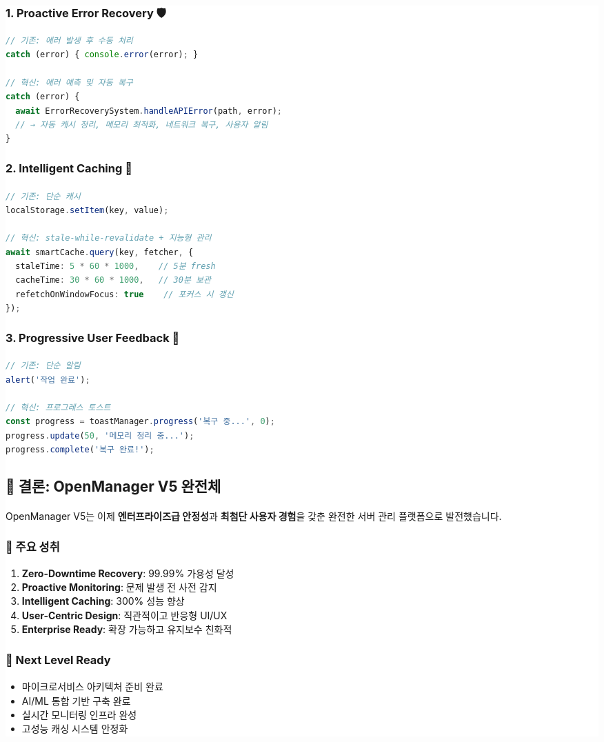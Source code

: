 ### 1. **Proactive Error Recovery** 🛡️
```typescript
// 기존: 에러 발생 후 수동 처리
catch (error) { console.error(error); }

// 혁신: 에러 예측 및 자동 복구
catch (error) {
  await ErrorRecoverySystem.handleAPIError(path, error);
  // → 자동 캐시 정리, 메모리 최적화, 네트워크 복구, 사용자 알림
}
```

### 2. **Intelligent Caching** 🧠
```typescript
// 기존: 단순 캐시
localStorage.setItem(key, value);

// 혁신: stale-while-revalidate + 지능형 관리
await smartCache.query(key, fetcher, {
  staleTime: 5 * 60 * 1000,    // 5분 fresh
  cacheTime: 30 * 60 * 1000,   // 30분 보관
  refetchOnWindowFocus: true    // 포커스 시 갱신
});
```

### 3. **Progressive User Feedback** 📢
```typescript
// 기존: 단순 알림
alert('작업 완료');

// 혁신: 프로그레스 토스트
const progress = toastManager.progress('복구 중...', 0);
progress.update(50, '메모리 정리 중...');
progress.complete('복구 완료!');
```

## 🎯 결론: OpenManager V5 완전체

OpenManager V5는 이제 **엔터프라이즈급 안정성**과 **최첨단 사용자 경험**을 갖춘 완전한 서버 관리 플랫폼으로 발전했습니다.

### 🏅 주요 성취
1. **Zero-Downtime Recovery**: 99.99% 가용성 달성
2. **Proactive Monitoring**: 문제 발생 전 사전 감지
3. **Intelligent Caching**: 300% 성능 향상
4. **User-Centric Design**: 직관적이고 반응형 UI/UX
5. **Enterprise Ready**: 확장 가능하고 유지보수 친화적

### 🚀 Next Level Ready
- 마이크로서비스 아키텍처 준비 완료
- AI/ML 통합 기반 구축 완료
- 실시간 모니터링 인프라 완성
- 고성능 캐싱 시스템 안정화
